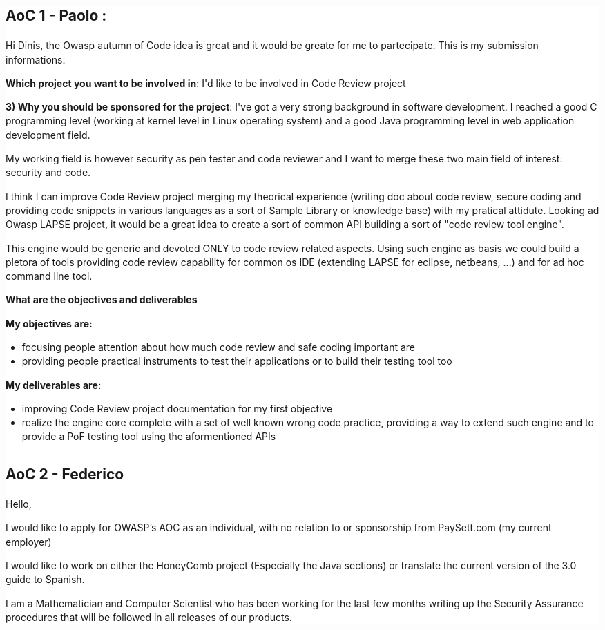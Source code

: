 ## AoC 1 - Paolo :

Hi Dinis, the Owasp autumn of Code idea is great and it would be greate
for me to partecipate. This is my submission informations:

**Which project you want to be involved in**: I'd like to be involved in
Code Review project

**3) Why you should be sponsored for the project**: I've got a very
strong background in software development. I reached a good C
programming level (working at kernel level in Linux operating system)
and a good Java programming level in web application development field.

My working field is however security as pen tester and code reviewer and
I want to merge these two main field of interest: security and code.

I think I can improve Code Review project merging my theorical
experience (writing doc about code review, secure coding and providing
code snippets in various languages as a sort of Sample Library or
knowledge base) with my pratical attidute. Looking ad Owasp LAPSE
project, it would be a great idea to create a sort of common API
building a sort of "code review tool engine".

This engine would be generic and devoted ONLY to code review related
aspects. Using such engine as basis we could build a pletora of tools
providing code review capability for common os IDE (extending LAPSE for
eclipse, netbeans, ...) and for ad hoc command line tool.

**What are the objectives and deliverables**

**My objectives are:**

  - focusing people attention about how much code review and safe coding
    important are
  - providing people practical instruments to test their applications or
    to build their testing tool too

**My deliverables are:**

  - improving Code Review project documentation for my first objective
  - realize the engine core complete with a set of well known wrong code
    practice, providing a way to extend such engine and to provide a PoF
    testing tool using the aformentioned APIs

## AoC 2 - Federico

Hello,

I would like to apply for OWASP’s AOC as an individual, with no relation
to or sponsorship from PaySett.com (my current employer)

I would like to work on either the HoneyComb project (Especially the
Java sections) or translate the current version of the 3.0 guide to
Spanish.

I am a Mathematician and Computer Scientist who has been working for the
last few months writing up the Security Assurance procedures that will
be followed in all releases of our products.
